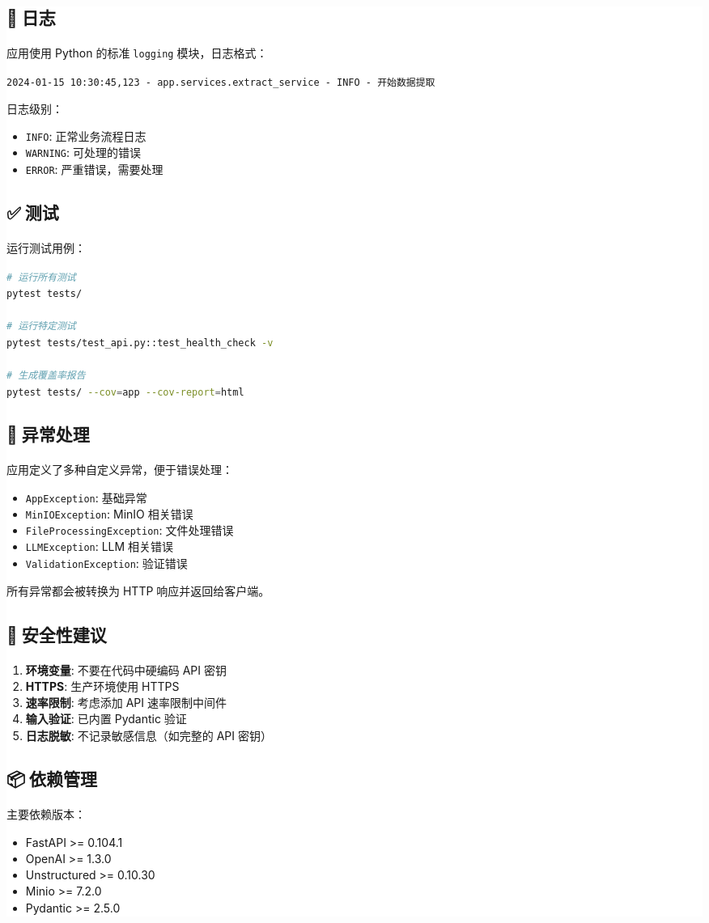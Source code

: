 ## 📝 日志

应用使用 Python 的标准 `logging` 模块，日志格式：

```
2024-01-15 10:30:45,123 - app.services.extract_service - INFO - 开始数据提取
```

日志级别：
- `INFO`: 正常业务流程日志
- `WARNING`: 可处理的错误
- `ERROR`: 严重错误，需要处理

## ✅ 测试

运行测试用例：

```bash
# 运行所有测试
pytest tests/

# 运行特定测试
pytest tests/test_api.py::test_health_check -v

# 生成覆盖率报告
pytest tests/ --cov=app --cov-report=html
```

## 🐛 异常处理

应用定义了多种自定义异常，便于错误处理：

- `AppException`: 基础异常
- `MinIOException`: MinIO 相关错误
- `FileProcessingException`: 文件处理错误
- `LLMException`: LLM 相关错误
- `ValidationException`: 验证错误

所有异常都会被转换为 HTTP 响应并返回给客户端。

## 🔐 安全性建议

1. **环境变量**: 不要在代码中硬编码 API 密钥
2. **HTTPS**: 生产环境使用 HTTPS
3. **速率限制**: 考虑添加 API 速率限制中间件
4. **输入验证**: 已内置 Pydantic 验证
5. **日志脱敏**: 不记录敏感信息（如完整的 API 密钥）

## 📦 依赖管理

主要依赖版本：
- FastAPI >= 0.104.1
- OpenAI >= 1.3.0
- Unstructured >= 0.10.30
- Minio >= 7.2.0
- Pydantic >= 2.5.0
